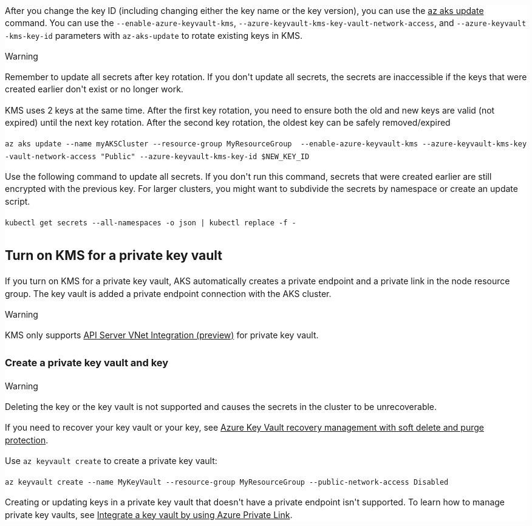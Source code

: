 After you change the key ID (including changing either the key name or the key version), you can use the [az aks update][az-aks-update] command. You can use the `--enable-azure-keyvault-kms`, `--azure-keyvault-kms-key-vault-network-access`, and `--azure-keyvault-kms-key-id` parameters with `az-aks-update` to rotate existing keys in KMS.

> [!WARNING]
> Remember to update all secrets after key rotation. If you don't update all secrets, the secrets are inaccessible if the keys that were created earlier don't exist or no longer work.
>
> KMS uses 2 keys at the same time. After the first key rotation, you need to ensure both the old and new keys are valid (not expired) until the next key rotation. After the second key rotation, the oldest key can be safely removed/expired

```azurecli-interactive
az aks update --name myAKSCluster --resource-group MyResourceGroup  --enable-azure-keyvault-kms --azure-keyvault-kms-key-vault-network-access "Public" --azure-keyvault-kms-key-id $NEW_KEY_ID 
```

Use the following command to update all secrets. If you don't run this command, secrets that were created earlier are still encrypted with the previous key. For larger clusters, you might want to subdivide the secrets by namespace or create an update script.

```azurecli-interactive
kubectl get secrets --all-namespaces -o json | kubectl replace -f -
```

## Turn on KMS for a private key vault

If you turn on KMS for a private key vault, AKS automatically creates a private endpoint and a private link in the node resource group. The key vault is added a private endpoint connection with the AKS cluster.

> [!WARNING]
> KMS only supports [API Server VNet Integration (preview)][api-server-vnet-integration] for private key vault.

### Create a private key vault and key

> [!WARNING]
> Deleting the key or the key vault is not supported and causes the secrets in the cluster to be unrecoverable.
>
> If you need to recover your key vault or your key, see [Azure Key Vault recovery management with soft delete and purge protection](../key-vault/general/key-vault-recovery.md?tabs=azure-cli).

Use `az keyvault create` to create a private key vault:

```azurecli
az keyvault create --name MyKeyVault --resource-group MyResourceGroup --public-network-access Disabled
```

Creating or updating keys in a private key vault that doesn't have a private endpoint isn't supported. To learn how to manage private key vaults, see [Integrate a key vault by using Azure Private Link](../key-vault/general/private-link-service.md).


[azure-cli-install]: /cli/azure/install-azure-cli
[az-aks-create]: /cli/azure/aks#az-aks-create
[az-aks-update]: /cli/azure/aks#az_aks_update
[turn-on-kms-for-a-public-key-vault]: #turn-on-kms-for-a-public-key-vault
[turn-on-kms-for-a-private-key-vault]: #turn-on-kms-for-a-private-key-vault
[update-a-key-vault-mode]: #update-a-key-vault-mode
[api-server-vnet-integration]: api-server-vnet-integration.md
[kms-v2-support]: use-kms-etcd-encryption.md#kms-v2-support